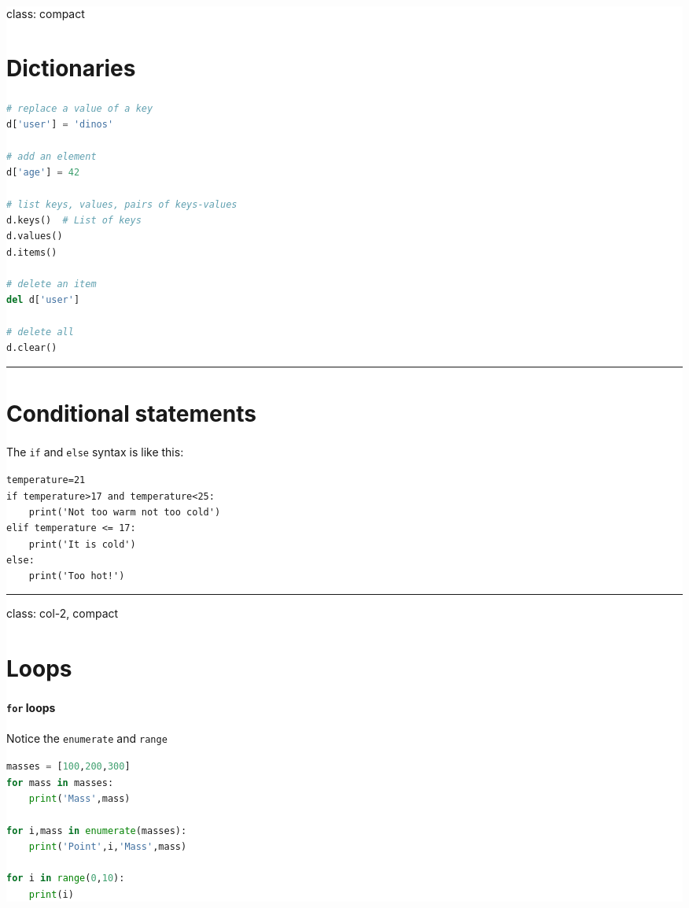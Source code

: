 class: compact
# Dictionaries
```Python
# replace a value of a key
d['user'] = 'dinos'

# add an element
d['age'] = 42

# list keys, values, pairs of keys-values
d.keys()  # List of keys
d.values()
d.items()

# delete an item 
del d['user']

# delete all
d.clear()
```

---

# Conditional statements

The `if` and `else` syntax is like this:
```
temperature=21
if temperature>17 and temperature<25:
	print('Not too warm not too cold')
elif temperature <= 17:
	print('It is cold')
else:
	print('Too hot!')
```

---
class: col-2, compact
# Loops
#### `for` loops
Notice the `enumerate` and `range`

```python
masses = [100,200,300]
for mass in masses:
	print('Mass',mass)

for i,mass in enumerate(masses):
	print('Point',i,'Mass',mass)

for i in range(0,10):
	print(i)

```
